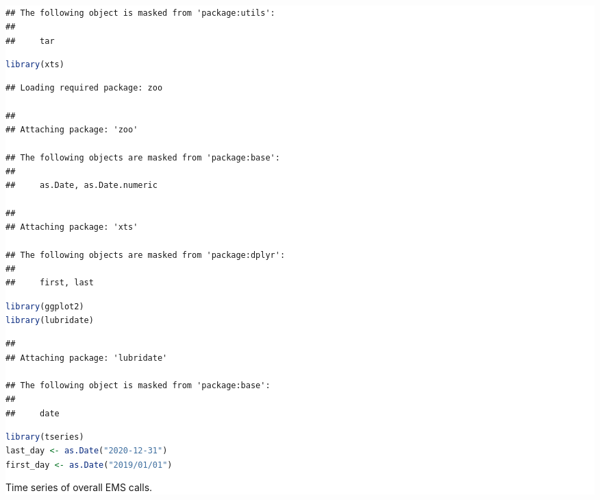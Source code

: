     ## The following object is masked from 'package:utils':
    ## 
    ##     tar

``` r
library(xts)
```

    ## Loading required package: zoo

    ## 
    ## Attaching package: 'zoo'

    ## The following objects are masked from 'package:base':
    ## 
    ##     as.Date, as.Date.numeric

    ## 
    ## Attaching package: 'xts'

    ## The following objects are masked from 'package:dplyr':
    ## 
    ##     first, last

``` r
library(ggplot2)
library(lubridate)
```

    ## 
    ## Attaching package: 'lubridate'

    ## The following object is masked from 'package:base':
    ## 
    ##     date

``` r
library(tseries)
last_day <- as.Date("2020-12-31")
first_day <- as.Date("2019/01/01")
```

Time series of overall EMS calls.
